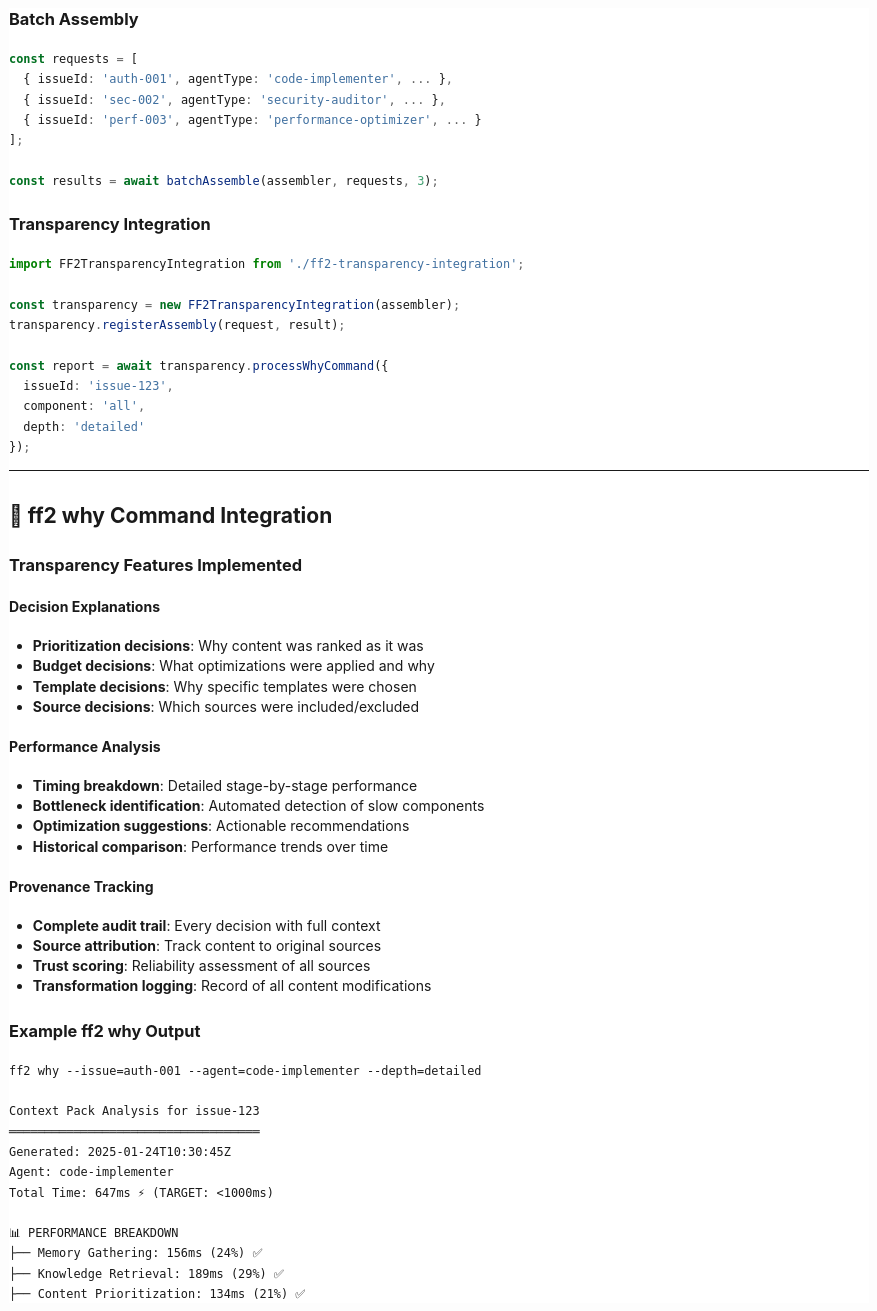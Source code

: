 ### Batch Assembly
```typescript
const requests = [
  { issueId: 'auth-001', agentType: 'code-implementer', ... },
  { issueId: 'sec-002', agentType: 'security-auditor', ... },
  { issueId: 'perf-003', agentType: 'performance-optimizer', ... }
];

const results = await batchAssemble(assembler, requests, 3);
```

### Transparency Integration
```typescript
import FF2TransparencyIntegration from './ff2-transparency-integration';

const transparency = new FF2TransparencyIntegration(assembler);
transparency.registerAssembly(request, result);

const report = await transparency.processWhyCommand({
  issueId: 'issue-123',
  component: 'all',
  depth: 'detailed'
});
```

---

## 🎯 ff2 why Command Integration

### Transparency Features Implemented

#### Decision Explanations
- **Prioritization decisions**: Why content was ranked as it was
- **Budget decisions**: What optimizations were applied and why  
- **Template decisions**: Why specific templates were chosen
- **Source decisions**: Which sources were included/excluded

#### Performance Analysis
- **Timing breakdown**: Detailed stage-by-stage performance
- **Bottleneck identification**: Automated detection of slow components
- **Optimization suggestions**: Actionable recommendations
- **Historical comparison**: Performance trends over time

#### Provenance Tracking
- **Complete audit trail**: Every decision with full context
- **Source attribution**: Track content to original sources
- **Trust scoring**: Reliability assessment of all sources
- **Transformation logging**: Record of all content modifications

### Example ff2 why Output
```
ff2 why --issue=auth-001 --agent=code-implementer --depth=detailed

Context Pack Analysis for issue-123
═══════════════════════════════════
Generated: 2025-01-24T10:30:45Z
Agent: code-implementer  
Total Time: 647ms ⚡ (TARGET: <1000ms)

📊 PERFORMANCE BREAKDOWN
├── Memory Gathering: 156ms (24%) ✅
├── Knowledge Retrieval: 189ms (29%) ✅  
├── Content Prioritization: 134ms (21%) ✅
```